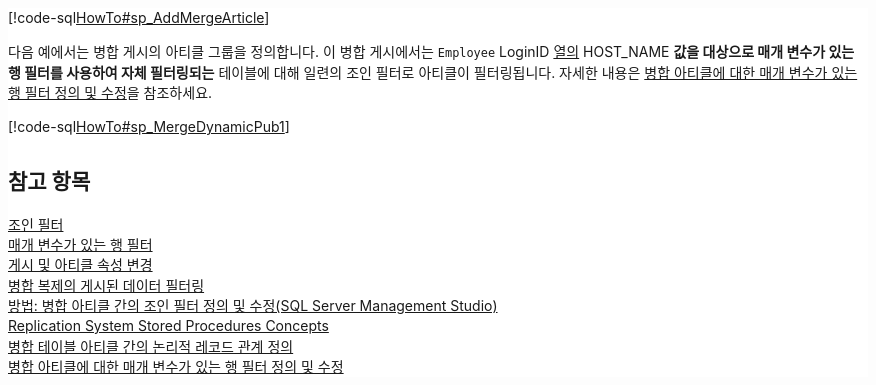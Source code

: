  [!code-sql[HowTo#sp_AddMergeArticle](../../../relational-databases/replication/codesnippet/tsql/define-and-modify-a-join_1.sql)]  
  
 다음 예에서는 병합 게시의 아티클 그룹을 정의합니다. 이 병합 게시에서는 `Employee` LoginID [열의](../../../t-sql/functions/host-name-transact-sql.md) HOST_NAME **값을 대상으로 매개 변수가 있는 행 필터를 사용하여 자체 필터링되는** 테이블에 대해 일련의 조인 필터로 아티클이 필터링됩니다. 자세한 내용은 [병합 아티클에 대한 매개 변수가 있는 행 필터 정의 및 수정](../../../relational-databases/replication/publish/define-and-modify-a-parameterized-row-filter-for-a-merge-article.md)을 참조하세요.  
  
 [!code-sql[HowTo#sp_MergeDynamicPub1](../../../relational-databases/replication/codesnippet/tsql/define-and-modify-a-join_2.sql)]  
  
## <a name="see-also"></a>참고 항목  
 [조인 필터](../../../relational-databases/replication/merge/join-filters.md)   
 [매개 변수가 있는 행 필터](../../../relational-databases/replication/merge/parameterized-filters-parameterized-row-filters.md)   
 [게시 및 아티클 속성 변경](../../../relational-databases/replication/publish/change-publication-and-article-properties.md)   
 [병합 복제의 게시된 데이터 필터링](../../../relational-databases/replication/merge/filter-published-data-for-merge-replication.md)   
 [방법: 병합 아티클 간의 조인 필터 정의 및 수정(SQL Server Management Studio)](../../../relational-databases/replication/publish/define-and-modify-a-join-filter-between-merge-articles.md)   
 [Replication System Stored Procedures Concepts](../../../relational-databases/replication/concepts/replication-system-stored-procedures-concepts.md)   
 [병합 테이블 아티클 간의 논리적 레코드 관계 정의](../../../relational-databases/replication/publish/define-a-logical-record-relationship-between-merge-table-articles.md)   
 [병합 아티클에 대한 매개 변수가 있는 행 필터 정의 및 수정](../../../relational-databases/replication/publish/define-and-modify-a-parameterized-row-filter-for-a-merge-article.md)  
  
  
